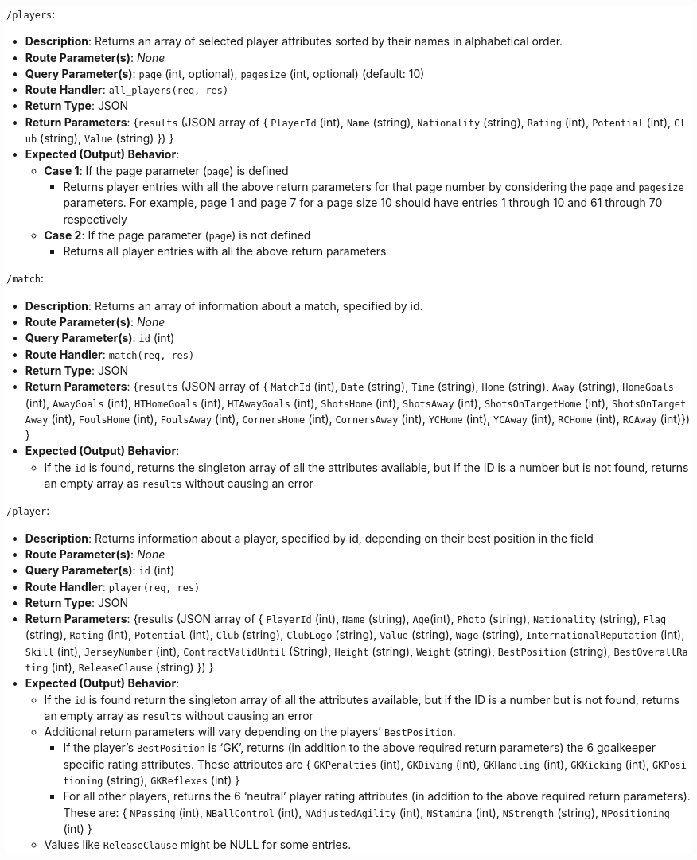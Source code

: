 `/players`:
- __Description__: Returns an array of selected player attributes sorted by their names in alphabetical
order.
- __Route Parameter(s)__: _None_
- __Query Parameter(s)__: `page` (int, optional), `pagesize` (int, optional) (default: 10)
- __Route Handler__: `all_players(req, res)`
- __Return Type__: JSON
- __Return Parameters__: {`results` (JSON array of { `PlayerId` (int), `Name` (string), `Nationality` (string), `Rating` (int), `Potential` (int), `Club` (string), `Value` (string) }) }
- __Expected (Output) Behavior__:
    - __Case 1__: If the page parameter (`page`) is defined
        - Returns player entries with all the above return parameters for that page number by considering the `page` and `pagesize` parameters. For example, page 1 and page 7 for a page size 10 should have entries 1 through 10 and 61 through 70 respectively
    - __Case 2__: If the page parameter (`page`) is not defined
        - Returns all player entries with all the above return parameters

`/match`:
- __Description__: Returns an array of information about a match, specified by id.
- __Route Parameter(s)__: _None_
- __Query Parameter(s)__: `id` (int)
- __Route Handler__: `match(req, res)`
- __Return Type__: JSON
- __Return Parameters__: {`results` (JSON array of { `MatchId` (int), `Date` (string), `Time` (string), `Home` (string), `Away` (string), `HomeGoals` (int), `AwayGoals` (int), `HTHomeGoals` (int), `HTAwayGoals` (int), `ShotsHome` (int), `ShotsAway` (int), `ShotsOnTargetHome` (int), `ShotsOnTargetAway` (int), `FoulsHome` (int), `FoulsAway` (int), `CornersHome` (int), `CornersAway` (int), `YCHome` (int), `YCAway` (int), `RCHome` (int), `RCAway` (int)}) }
- __Expected (Output) Behavior__:
    - If the `id` is found, returns the singleton array of all the attributes available, but if the ID is a number but is not found, returns an empty array as `results` without causing an error

`/player`:
- __Description__: Returns information about a player, specified by id, depending on their best position
in the field
- __Route Parameter(s)__: _None_
- __Query Parameter(s)__: `id` (int)
- __Route Handler__: `player(req, res)`
- __Return Type__: JSON
- __Return Parameters__: {results (JSON array of { `PlayerId` (int), `Name` (string), `Age`(int), `Photo` (string), `Nationality` (string), `Flag` (string), `Rating` (int), `Potential` (int), `Club` (string), `ClubLogo` (string), `Value` (string), `Wage` (string), `InternationalReputation` (int), `Skill` (int), `JerseyNumber` (int), `ContractValidUntil` (String), `Height` (string), `Weight` (string), `BestPosition` (string), `BestOverallRating` (int), `ReleaseClause` (string) }) }
- __Expected (Output) Behavior__:
    - If the `id` is found return the singleton array of all the attributes available, but if the ID is a number but is not found, returns an empty array as `results` without causing an error
    - Additional return parameters will vary depending on the players’ `BestPosition`.
        - If the player’s `BestPosition` is ‘GK’, returns (in addition to the above required return parameters) the 6 goalkeeper specific rating attributes. These attributes are { `GKPenalties` (int), `GKDiving` (int), `GKHandling` (int), `GKKicking` (int), `GKPositioning` (string), `GKReflexes` (int) }
        - For all other players, returns the 6 ‘neutral’ player rating attributes (in addition to the above required return parameters). These are: { `NPassing` (int), `NBallControl` (int), `NAdjustedAgility` (int), `NStamina` (int), `NStrength` (string), `NPositioning` (int) }
    - Values like `ReleaseClause` might be NULL for some entries.
